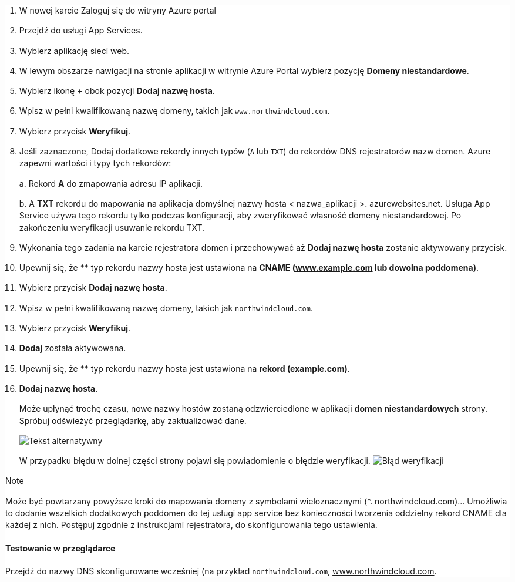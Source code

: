1. W nowej karcie Zaloguj się do witryny Azure portal

2. Przejdź do usługi App Services.

3. Wybierz aplikację sieci web.

4. W lewym obszarze nawigacji na stronie aplikacji w witrynie Azure Portal wybierz pozycję **Domeny niestandardowe**.

5. Wybierz ikonę **+** obok pozycji **Dodaj nazwę hosta**.

1. Wpisz w pełni kwalifikowaną nazwę domeny, takich jak `www.northwindcloud.com`.

2. Wybierz przycisk **Weryfikuj**.

3. Jeśli zaznaczone, Dodaj dodatkowe rekordy innych typów (`A` lub `TXT`) do rekordów DNS rejestratorów nazw domen. Azure zapewni wartości i typy tych rekordów:

   a.  Rekord **A** do zmapowania adresu IP aplikacji.

   b.  A **TXT** rekordu do mapowania na aplikacja domyślnej nazwy hosta < nazwa_aplikacji >. azurewebsites.net. Usługa App Service używa tego rekordu tylko podczas konfiguracji, aby zweryfikować własność domeny niestandardowej. Po zakończeniu weryfikacji usuwanie rekordu TXT.

4. Wykonania tego zadania na karcie rejestratora domen i przechowywać aż **Dodaj nazwę hosta** zostanie aktywowany przycisk.

5. Upewnij się, że ** typ rekordu nazwy hosta jest ustawiona na **CNAME (www.example.com lub dowolna poddomena)**.

6. Wybierz przycisk **Dodaj nazwę hosta**.

7. Wpisz w pełni kwalifikowaną nazwę domeny, takich jak `northwindcloud.com`.

8. Wybierz przycisk **Weryfikuj**.

9. **Dodaj** została aktywowana.

10. Upewnij się, że ** typ rekordu nazwy hosta jest ustawiona na **rekord (example.com)**.

11. **Dodaj nazwę hosta**.

    Może upłynąć trochę czasu, nowe nazwy hostów zostaną odzwierciedlone w aplikacji **domen niestandardowych** strony. Spróbuj odświeżyć przeglądarkę, aby zaktualizować dane.
  
    ![Tekst alternatywny](media/azure-stack-solution-geo-distributed/image31.png) 
  
    W przypadku błędu w dolnej części strony pojawi się powiadomienie o błędzie weryfikacji. ![Błąd weryfikacji](media/azure-stack-solution-geo-distributed/image32.png)

> [!Note]  
>  Może być powtarzany powyższe kroki do mapowania domeny z symbolami wieloznacznymi (\*. northwindcloud.com)... Umożliwia to dodanie wszelkich dodatkowych poddomen do tej usługi app service bez konieczności tworzenia oddzielny rekord CNAME dla każdej z nich. Postępuj zgodnie z instrukcjami rejestratora, do skonfigurowania tego ustawienia.

#### <a name="test-in-a-browser"></a>Testowanie w przeglądarce

Przejdź do nazwy DNS skonfigurowane wcześniej (na przykład `northwindcloud.com`, www.northwindcloud.com.
